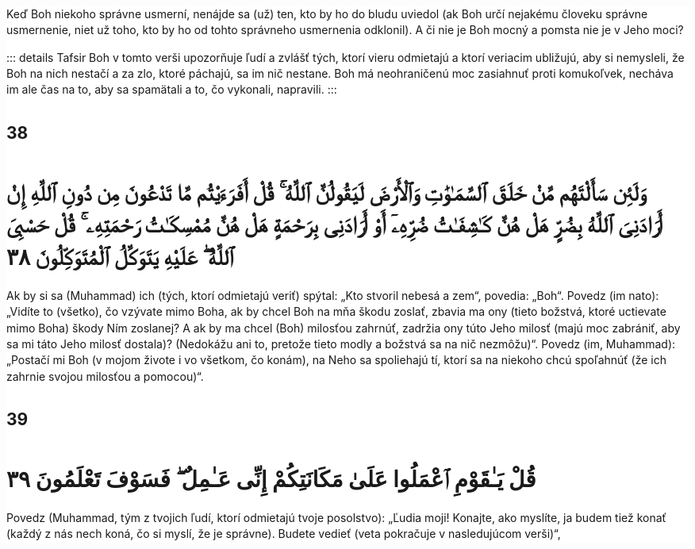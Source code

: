 <p>Keď Boh niekoho správne usmerní, nenájde sa (už) ten, kto by ho do bludu uviedol (ak Boh určí nejakému človeku správne usmernenie, niet už toho, kto by ho od tohto správneho usmernenia odklonil). A či nie je Boh mocný a pomsta nie je v Jeho moci?</p>
</div>


::: details Tafsir
Boh v tomto verši upozorňuje ľudí a zvlášť tých, ktorí vieru odmietajú a ktorí veriacim ubližujú, aby si nemysleli, že Boh na nich nestačí a za zlo, ktoré páchajú, sa im nič nestane. Boh má neohraničenú moc zasiahnuť proti komukoľvek, necháva im ale čas na to, aby sa spamätali a to, čo vykonali, napravili.
:::

<div class="break"></div>

## 38


<Badge type="info" text="39:38" class="badge" />
<div>
<div class="main-verse" >

<h1 class="verse-arabic">وَلَئِن سَأَلْتَهُم مَّنْ خَلَقَ ٱلسَّمَـٰوَٰتِ وَٱلْأَرْضَ لَيَقُولُنَّ ٱللَّهُ ۚ قُلْ أَفَرَءَيْتُم مَّا تَدْعُونَ مِن دُونِ ٱللَّهِ إِنْ أَرَادَنِىَ ٱللَّهُ بِضُرٍّ هَلْ هُنَّ كَـٰشِفَـٰتُ ضُرِّهِۦٓ أَوْ أَرَادَنِى بِرَحْمَةٍ هَلْ هُنَّ مُمْسِكَـٰتُ رَحْمَتِهِۦ ۚ قُلْ حَسْبِىَ ٱللَّهُ ۖ عَلَيْهِ يَتَوَكَّلُ ٱلْمُتَوَكِّلُونَ ٣٨</h1>
</div>

<p>Ak by si sa (Muhammad) ich (tých, ktorí odmietajú veriť) spýtal: „Kto stvoril nebesá a zem“, povedia: „Boh“. Povedz (im nato): „Vidíte to (všetko), čo vzývate mimo Boha, ak by chcel Boh na mňa škodu zoslať, zbavia ma ony (tieto božstvá, ktoré uctievate mimo Boha) škody Ním zoslanej? A ak by ma chcel (Boh) milosťou zahrnúť, zadržia ony túto Jeho milosť (majú moc zabrániť, aby sa mi táto Jeho milosť dostala)? (Nedokážu ani to, pretože tieto modly a božstvá sa na nič nezmôžu)“. Povedz (im, Muhammad): „Postačí mi Boh (v mojom živote i vo všetkom, čo konám), na Neho sa spoliehajú tí, ktorí sa na niekoho chcú spoľahnúť (že ich zahrnie svojou milosťou a pomocou)“.</p>
</div>

<div class="break"></div>

## 39


<Badge type="info" text="39:39" class="badge" />
<div>
<div class="main-verse" >

<h1 class="verse-arabic">قُلْ يَـٰقَوْمِ ٱعْمَلُوا عَلَىٰ مَكَانَتِكُمْ إِنِّى عَـٰمِلٌ ۖ فَسَوْفَ تَعْلَمُونَ ٣٩</h1>
</div>

<p>Povedz (Muhammad, tým z tvojich ľudí, ktorí odmietajú tvoje posolstvo): „Ľudia moji! Konajte, ako myslíte, ja budem tiež konať (každý z nás nech koná, čo si myslí, že je správne). Budete vedieť (veta pokračuje v nasledujúcom verši)“,</p>
</div>

<div class="break"></div>
